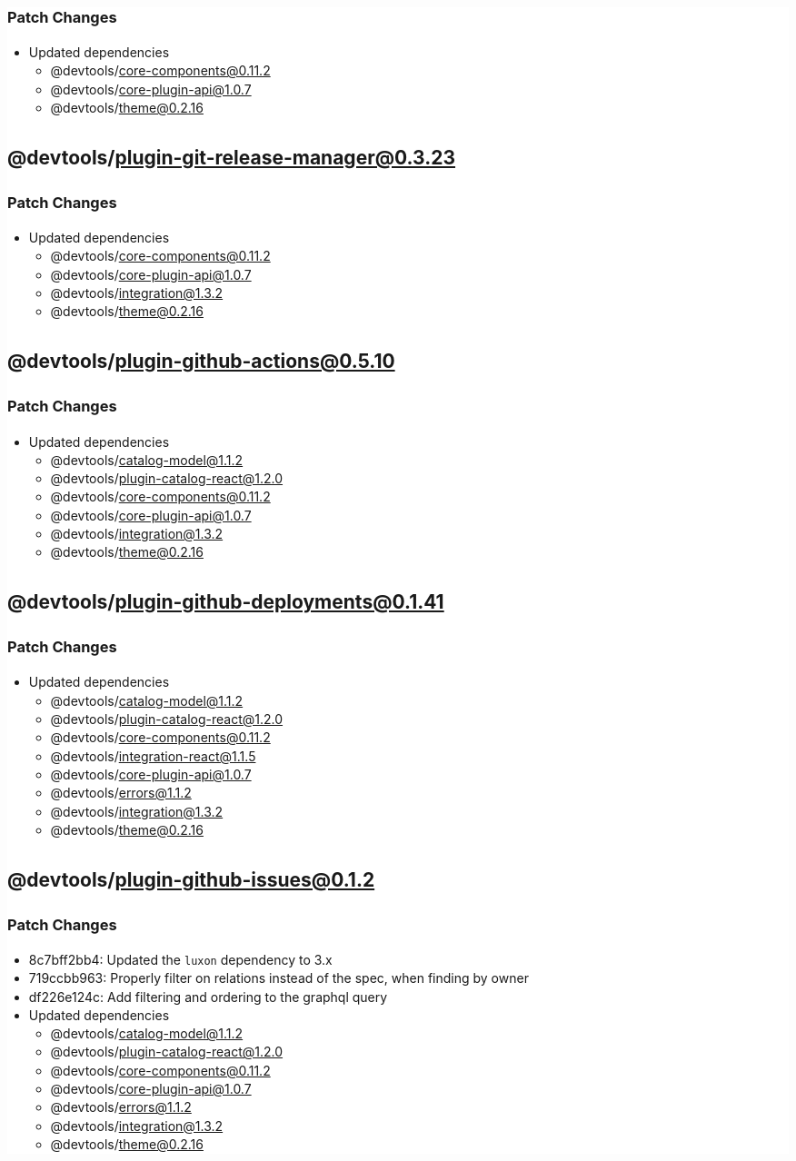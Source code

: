 ### Patch Changes

- Updated dependencies
  - @devtools/core-components@0.11.2
  - @devtools/core-plugin-api@1.0.7
  - @devtools/theme@0.2.16

## @devtools/plugin-git-release-manager@0.3.23

### Patch Changes

- Updated dependencies
  - @devtools/core-components@0.11.2
  - @devtools/core-plugin-api@1.0.7
  - @devtools/integration@1.3.2
  - @devtools/theme@0.2.16

## @devtools/plugin-github-actions@0.5.10

### Patch Changes

- Updated dependencies
  - @devtools/catalog-model@1.1.2
  - @devtools/plugin-catalog-react@1.2.0
  - @devtools/core-components@0.11.2
  - @devtools/core-plugin-api@1.0.7
  - @devtools/integration@1.3.2
  - @devtools/theme@0.2.16

## @devtools/plugin-github-deployments@0.1.41

### Patch Changes

- Updated dependencies
  - @devtools/catalog-model@1.1.2
  - @devtools/plugin-catalog-react@1.2.0
  - @devtools/core-components@0.11.2
  - @devtools/integration-react@1.1.5
  - @devtools/core-plugin-api@1.0.7
  - @devtools/errors@1.1.2
  - @devtools/integration@1.3.2
  - @devtools/theme@0.2.16

## @devtools/plugin-github-issues@0.1.2

### Patch Changes

- 8c7bff2bb4: Updated the `luxon` dependency to 3.x
- 719ccbb963: Properly filter on relations instead of the spec, when finding by owner
- df226e124c: Add filtering and ordering to the graphql query
- Updated dependencies
  - @devtools/catalog-model@1.1.2
  - @devtools/plugin-catalog-react@1.2.0
  - @devtools/core-components@0.11.2
  - @devtools/core-plugin-api@1.0.7
  - @devtools/errors@1.1.2
  - @devtools/integration@1.3.2
  - @devtools/theme@0.2.16
